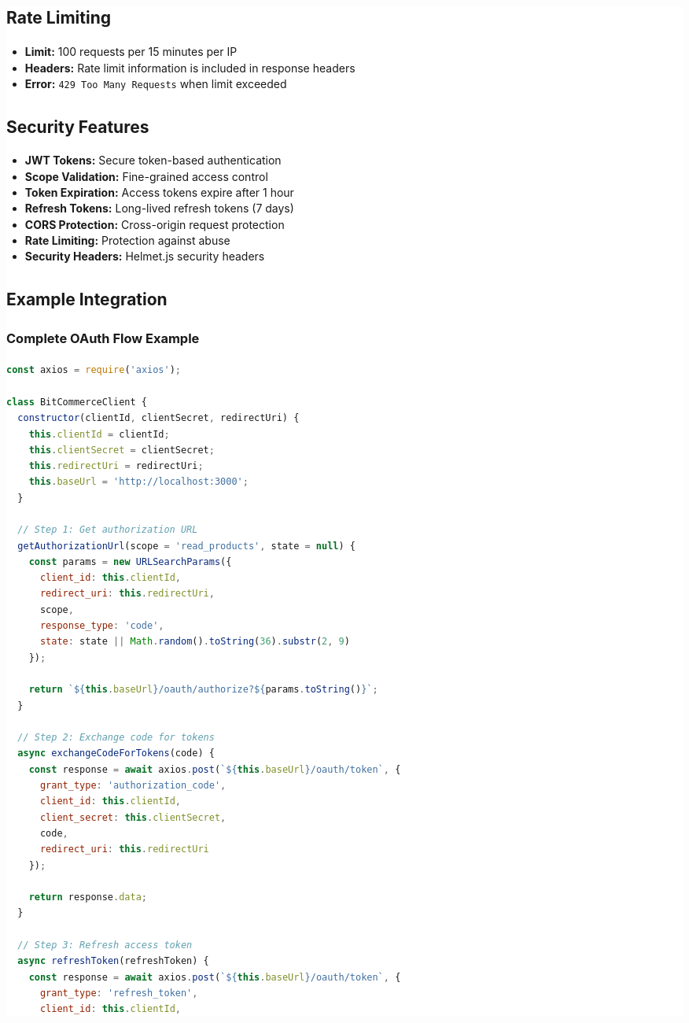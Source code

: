 ## Rate Limiting

- **Limit:** 100 requests per 15 minutes per IP
- **Headers:** Rate limit information is included in response headers
- **Error:** `429 Too Many Requests` when limit exceeded

## Security Features

- **JWT Tokens:** Secure token-based authentication
- **Scope Validation:** Fine-grained access control
- **Token Expiration:** Access tokens expire after 1 hour
- **Refresh Tokens:** Long-lived refresh tokens (7 days)
- **CORS Protection:** Cross-origin request protection
- **Rate Limiting:** Protection against abuse
- **Security Headers:** Helmet.js security headers

## Example Integration

### Complete OAuth Flow Example

```javascript
const axios = require('axios');

class BitCommerceClient {
  constructor(clientId, clientSecret, redirectUri) {
    this.clientId = clientId;
    this.clientSecret = clientSecret;
    this.redirectUri = redirectUri;
    this.baseUrl = 'http://localhost:3000';
  }

  // Step 1: Get authorization URL
  getAuthorizationUrl(scope = 'read_products', state = null) {
    const params = new URLSearchParams({
      client_id: this.clientId,
      redirect_uri: this.redirectUri,
      scope,
      response_type: 'code',
      state: state || Math.random().toString(36).substr(2, 9)
    });
    
    return `${this.baseUrl}/oauth/authorize?${params.toString()}`;
  }

  // Step 2: Exchange code for tokens
  async exchangeCodeForTokens(code) {
    const response = await axios.post(`${this.baseUrl}/oauth/token`, {
      grant_type: 'authorization_code',
      client_id: this.clientId,
      client_secret: this.clientSecret,
      code,
      redirect_uri: this.redirectUri
    });
    
    return response.data;
  }

  // Step 3: Refresh access token
  async refreshToken(refreshToken) {
    const response = await axios.post(`${this.baseUrl}/oauth/token`, {
      grant_type: 'refresh_token',
      client_id: this.clientId,
```